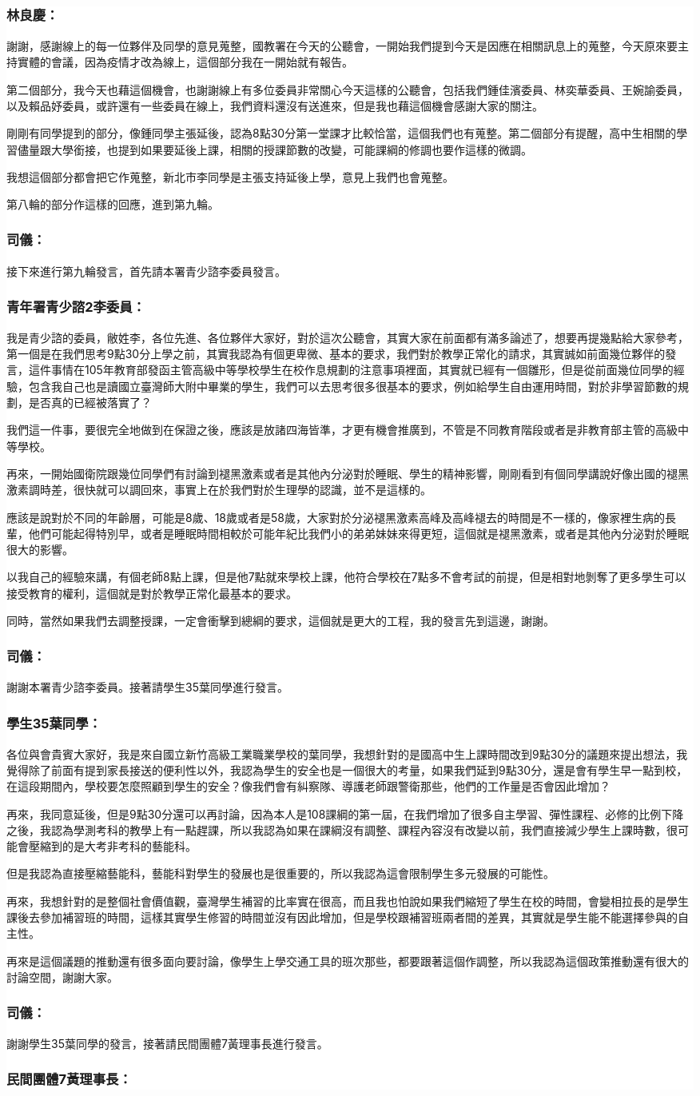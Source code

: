 ### 林良慶：
謝謝，感謝線上的每一位夥伴及同學的意見蒐整，國教署在今天的公聽會，一開始我們提到今天是因應在相關訊息上的蒐整，今天原來要主持實體的會議，因為疫情才改為線上，這個部分我在一開始就有報告。

第二個部分，我今天也藉這個機會，也謝謝線上有多位委員非常關心今天這樣的公聽會，包括我們鍾佳濱委員、林奕華委員、王婉諭委員，以及賴品妤委員，或許還有一些委員在線上，我們資料還沒有送進來，但是我也藉這個機會感謝大家的關注。

剛剛有同學提到的部分，像鍾同學主張延後，認為8點30分第一堂課才比較恰當，這個我們也有蒐整。第二個部分有提醒，高中生相關的學習儘量跟大學銜接，也提到如果要延後上課，相關的授課節數的改變，可能課綱的修調也要作這樣的微調。

我想這個部分都會把它作蒐整，新北市李同學是主張支持延後上學，意見上我們也會蒐整。

第八輪的部分作這樣的回應，進到第九輪。

### 司儀：
接下來進行第九輪發言，首先請本署青少諮李委員發言。


### 青年署青少諮2李委員：
我是青少諮的委員，敝姓李，各位先進、各位夥伴大家好，對於這次公聽會，其實大家在前面都有滿多論述了，想要再提幾點給大家參考，第一個是在我們思考9點30分上學之前，其實我認為有個更卑微、基本的要求，我們對於教學正常化的請求，其實誠如前面幾位夥伴的發言，這件事情在105年教育部發函主管高級中等學校學生在校作息規劃的注意事項裡面，其實就已經有一個雛形，但是從前面幾位同學的經驗，包含我自己也是讀國立臺灣師大附中畢業的學生，我們可以去思考很多很基本的要求，例如給學生自由運用時間，對於非學習節數的規劃，是否真的已經被落實了？

我們這一件事，要很完全地做到在保證之後，應該是放諸四海皆準，才更有機會推廣到，不管是不同教育階段或者是非教育部主管的高級中等學校。

再來，一開始國衛院跟幾位同學們有討論到褪黑激素或者是其他內分泌對於睡眠、學生的精神影響，剛剛看到有個同學講說好像出國的褪黑激素調時差，很快就可以調回來，事實上在於我們對於生理學的認識，並不是這樣的。

應該是說對於不同的年齡層，可能是8歲、18歲或者是58歲，大家對於分泌褪黑激素高峰及高峰褪去的時間是不一樣的，像家裡生病的長輩，他們可能起得特別早，或者是睡眠時間相較於可能年紀比我們小的弟弟妹妹來得更短，這個就是褪黑激素，或者是其他內分泌對於睡眠很大的影響。

以我自己的經驗來講，有個老師8點上課，但是他7點就來學校上課，他符合學校在7點多不會考試的前提，但是相對地剝奪了更多學生可以接受教育的權利，這個就是對於教學正常化最基本的要求。

同時，當然如果我們去調整授課，一定會衝擊到總綱的要求，這個就是更大的工程，我的發言先到這邊，謝謝。

### 司儀：
謝謝本署青少諮李委員。接著請學生35葉同學進行發言。

### 學生35葉同學：
各位與會貴賓大家好，我是來自國立新竹高級工業職業學校的葉同學，我想針對的是國高中生上課時間改到9點30分的議題來提出想法，我覺得除了前面有提到家長接送的便利性以外，我認為學生的安全也是一個很大的考量，如果我們延到9點30分，還是會有學生早一點到校，在這段期間內，學校要怎麼照顧到學生的安全？像我們會有糾察隊、導護老師跟警衛那些，他們的工作量是否會因此增加？

再來，我同意延後，但是9點30分還可以再討論，因為本人是108課綱的第一屆，在我們增加了很多自主學習、彈性課程、必修的比例下降之後，我認為學測考科的教學上有一點趕課，所以我認為如果在課綱沒有調整、課程內容沒有改變以前，我們直接減少學生上課時數，很可能會壓縮到的是大考非考科的藝能科。

但是我認為直接壓縮藝能科，藝能科對學生的發展也是很重要的，所以我認為這會限制學生多元發展的可能性。

再來，我想針對的是整個社會價值觀，臺灣學生補習的比率實在很高，而且我也怕說如果我們縮短了學生在校的時間，會變相拉長的是學生課後去參加補習班的時間，這樣其實學生修習的時間並沒有因此增加，但是學校跟補習班兩者間的差異，其實就是學生能不能選擇參與的自主性。

再來是這個議題的推動還有很多面向要討論，像學生上學交通工具的班次那些，都要跟著這個作調整，所以我認為這個政策推動還有很大的討論空間，謝謝大家。

### 司儀：
謝謝學生35葉同學的發言，接著請民間團體7黃理事長進行發言。

### 民間團體7黃理事長：
